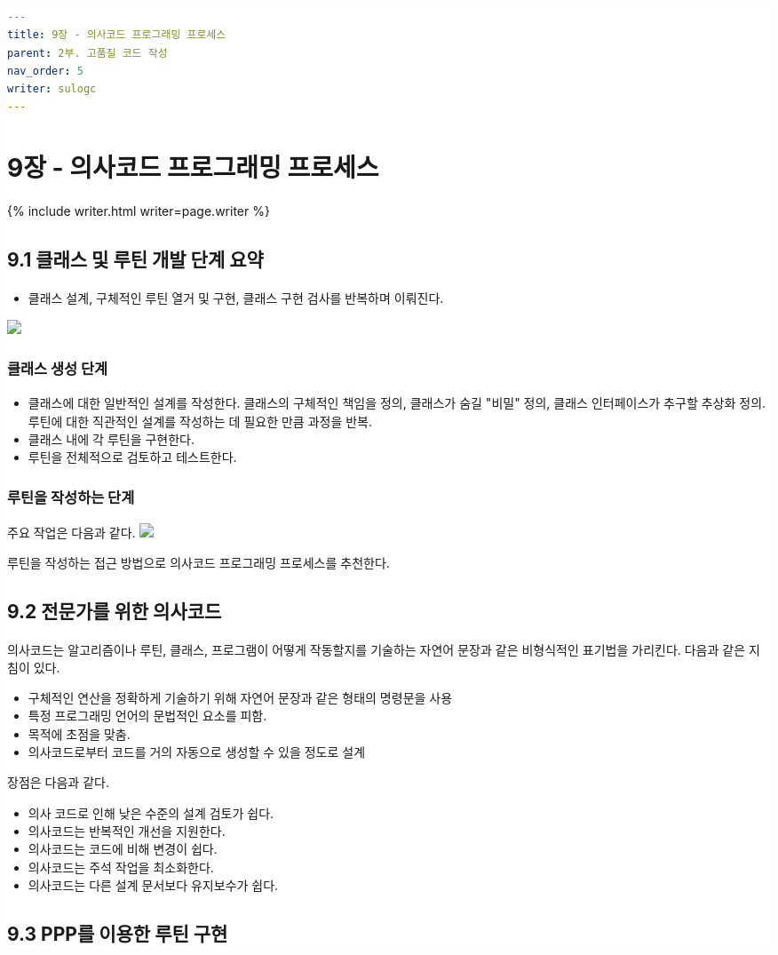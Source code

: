 ```yaml
---
title: 9장 - 의사코드 프로그래밍 프로세스
parent: 2부. 고품질 코드 작성
nav_order: 5
writer: sulogc
---
```


# 9장 - 의사코드 프로그래밍 프로세스

{% include writer.html writer=page.writer %}

## 9.1 클래스 및 루틴 개발 단계 요약

- 클래스 설계, 구체적인 루틴 열거 및 구현, 클래스 구현 검사를 반복하며 이뤄진다. 
<img src="/code-complete/assets/figures/9.1.png" width="400px"/>

### 클래스 생성 단계

- 클래스에 대한 일반적인 설계를 작성한다. 
클래스의 구체적인 책임을 정의, 클래스가 숨길 "비밀" 정의, 클래스 인터페이스가 추구할 추상화 정의.
루틴에 대한 직관적인 설계를 작성하는 데 필요한 만큼 과정을 반복. 
- 클래스 내에 각 루틴을 구현한다. 
- 루틴을 전체적으로 검토하고 테스트한다. 

### 루틴을 작성하는 단계

주요 작업은 다음과 같다. 
<img src="/code-complete/assets/figures/9.2.png" width="400px"/>

루틴을 작성하는 접근 방법으로 의사코드 프로그래밍 프로세스를 추천한다. 

## 9.2 전문가를 위한 의사코드

의사코드는 알고리즘이나 루틴, 클래스, 프로그램이 어떻게 작동할지를 기술하는 자연어 문장과 같은 비형식적인 표기법을 가리킨다. 다음과 같은 지침이 있다.

- 구체적인 연산을 정확하게 기술하기 위해 자연어 문장과 같은 형태의 명령문을 사용
- 특정 프로그래밍 언어의 문법적인 요소를 피함.
- 목적에 초점을 맞춤.
- 의사코드로부터 코드를 거의 자동으로 생성할 수 있을 정도로 설계

장점은 다음과 같다. 
- 의사 코드로 인해 낮은 수준의 설계 검토가 쉽다.
- 의사코드는 반복적인 개선을 지원한다. 
- 의사코드는 코드에 비해 변경이 쉽다. 
- 의사코드는 주석 작업을 최소화한다.
- 의사코드는 다른 설계 문서보다 유지보수가 쉽다. 

## 9.3 PPP를 이용한 루틴 구현
